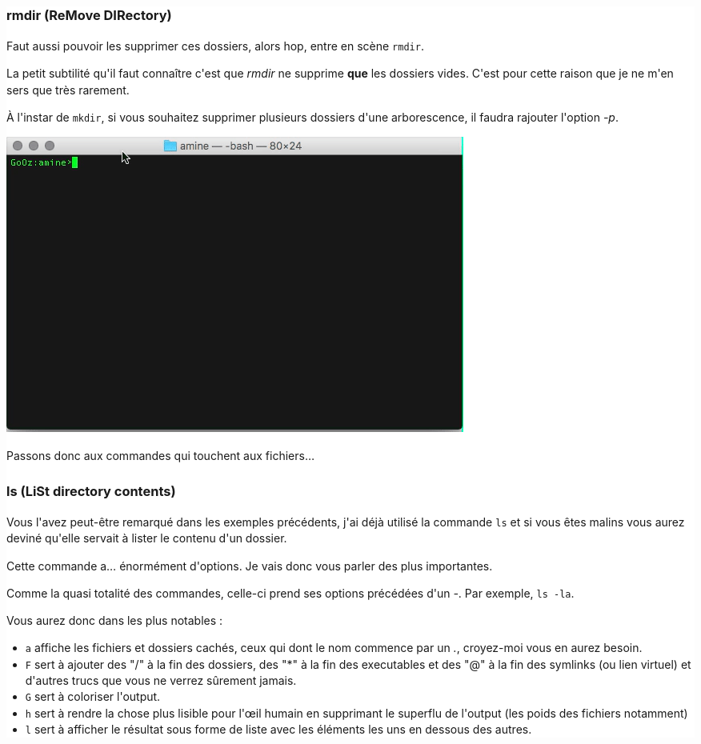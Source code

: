 ### rmdir (ReMove DIRectory)

Faut aussi pouvoir les supprimer ces dossiers, alors hop, entre en scène `rmdir`.

La petit subtilité qu'il faut connaître c'est que *rmdir* ne supprime **que** les dossiers vides. C'est pour cette raison que je ne m'en sers que très rarement.

À l'instar de `mkdir`, si vous souhaitez supprimer plusieurs dossiers d'une arborescence, il faudra rajouter l'option *-p*.

![sh-rmdir](img/sh-rmdir.gif)

Passons donc aux commandes qui touchent aux fichiers…

### ls (LiSt directory contents)

Vous l'avez peut-être remarqué dans les exemples précédents, j'ai déjà utilisé la commande `ls` et si vous êtes malins vous aurez deviné qu'elle servait à lister le contenu d'un dossier.

Cette commande a… énormément d'options. Je vais donc vous parler des plus importantes.

Comme la quasi totalité des commandes, celle-ci prend ses options précédées d'un *-*. Par exemple, `ls -la`.

Vous aurez donc dans les plus notables :

- `a` affiche les fichiers et dossiers cachés, ceux qui dont le nom commence par un *.*, croyez-moi vous en aurez besoin.
- `F` sert à ajouter des "/" à la fin des dossiers, des "*" à la fin des executables et des "@" à la fin des symlinks (ou lien virtuel) et d'autres trucs que vous ne verrez sûrement jamais.
- `G` sert à coloriser l'output.
- `h` sert à rendre la chose plus lisible pour l'œil humain en supprimant le superflu de l'output (les poids des fichiers notamment)
- `l` sert à afficher le résultat sous forme de liste avec les éléments les uns en dessous des autres.
